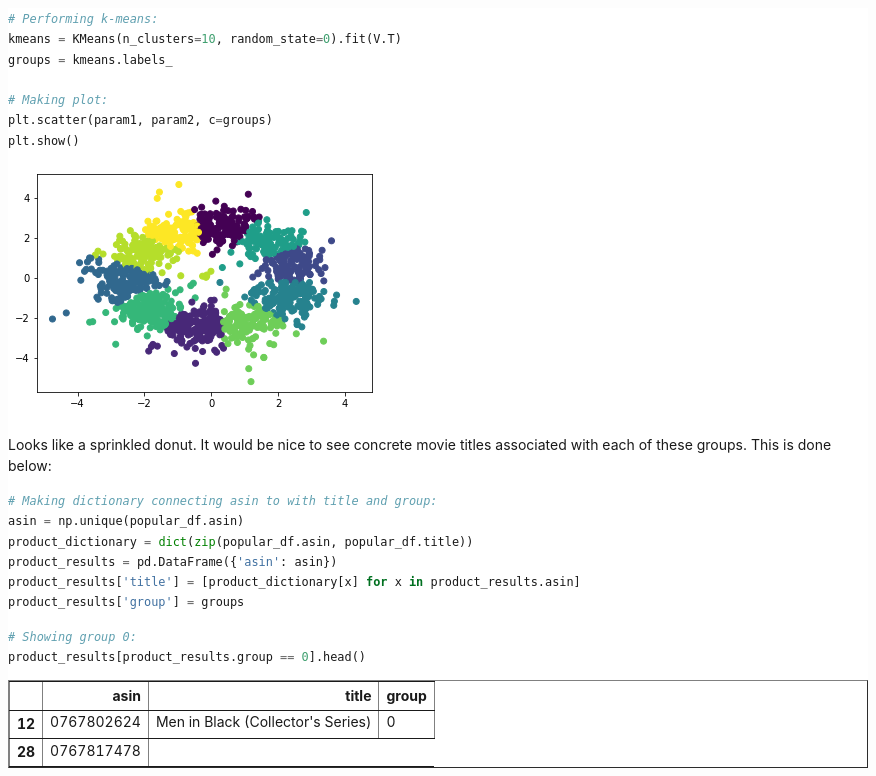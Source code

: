 
```python
# Performing k-means:
kmeans = KMeans(n_clusters=10, random_state=0).fit(V.T)
groups = kmeans.labels_

# Making plot:
plt.scatter(param1, param2, c=groups)
plt.show()
```


![png](output_34_0.png)


Looks like a sprinkled donut. It would be nice to see concrete movie titles associated with each of these groups. This is done below:


```python
# Making dictionary connecting asin to with title and group:
asin = np.unique(popular_df.asin)
product_dictionary = dict(zip(popular_df.asin, popular_df.title))
product_results = pd.DataFrame({'asin': asin})
product_results['title'] = [product_dictionary[x] for x in product_results.asin]
product_results['group'] = groups
```


```python
# Showing group 0:
product_results[product_results.group == 0].head()
```




<div>
<table border="1" class="dataframe">
  <thead>
    <tr style="text-align: right;">
      <th></th>
      <th>asin</th>
      <th>title</th>
      <th>group</th>
    </tr>
  </thead>
  <tbody>
    <tr>
      <th>12</th>
      <td>0767802624</td>
      <td>Men in Black (Collector's Series)</td>
      <td>0</td>
    </tr>
    <tr>
      <th>28</th>
      <td>0767817478</td>